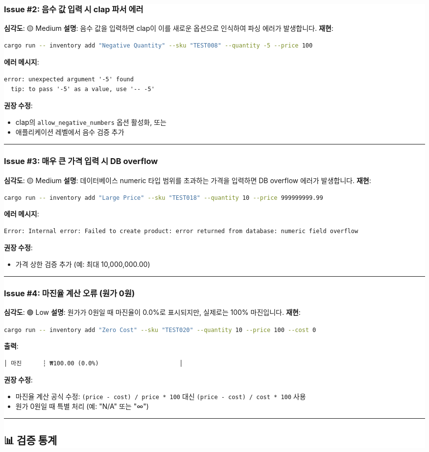 
### Issue #2: 음수 값 입력 시 clap 파서 에러
**심각도**: 🟡 Medium
**설명**: 음수 값을 입력하면 clap이 이를 새로운 옵션으로 인식하여 파싱 에러가 발생합니다.
**재현**:
```bash
cargo run -- inventory add "Negative Quantity" --sku "TEST008" --quantity -5 --price 100
```
**에러 메시지**:
```
error: unexpected argument '-5' found
  tip: to pass '-5' as a value, use '-- -5'
```
**권장 수정**:
- clap의 `allow_negative_numbers` 옵션 활성화, 또는
- 애플리케이션 레벨에서 음수 검증 추가

---

### Issue #3: 매우 큰 가격 입력 시 DB overflow
**심각도**: 🟡 Medium
**설명**: 데이터베이스 numeric 타입 범위를 초과하는 가격을 입력하면 DB overflow 에러가 발생합니다.
**재현**:
```bash
cargo run -- inventory add "Large Price" --sku "TEST018" --quantity 10 --price 999999999.99
```
**에러 메시지**:
```
Error: Internal error: Failed to create product: error returned from database: numeric field overflow
```
**권장 수정**:
- 가격 상한 검증 추가 (예: 최대 10,000,000.00)

---

### Issue #4: 마진율 계산 오류 (원가 0원)
**심각도**: 🟢 Low
**설명**: 원가가 0원일 때 마진율이 0.0%로 표시되지만, 실제로는 100% 마진입니다.
**재현**:
```bash
cargo run -- inventory add "Zero Cost" --sku "TEST020" --quantity 10 --price 100 --cost 0
```
**출력**:
```
│ 마진      ┆ ₩100.00 (0.0%)                       │
```
**권장 수정**:
- 마진율 계산 공식 수정: `(price - cost) / price * 100` 대신 `(price - cost) / cost * 100` 사용
- 원가 0원일 때 특별 처리 (예: "N/A" 또는 "∞")

---

## 📊 검증 통계
